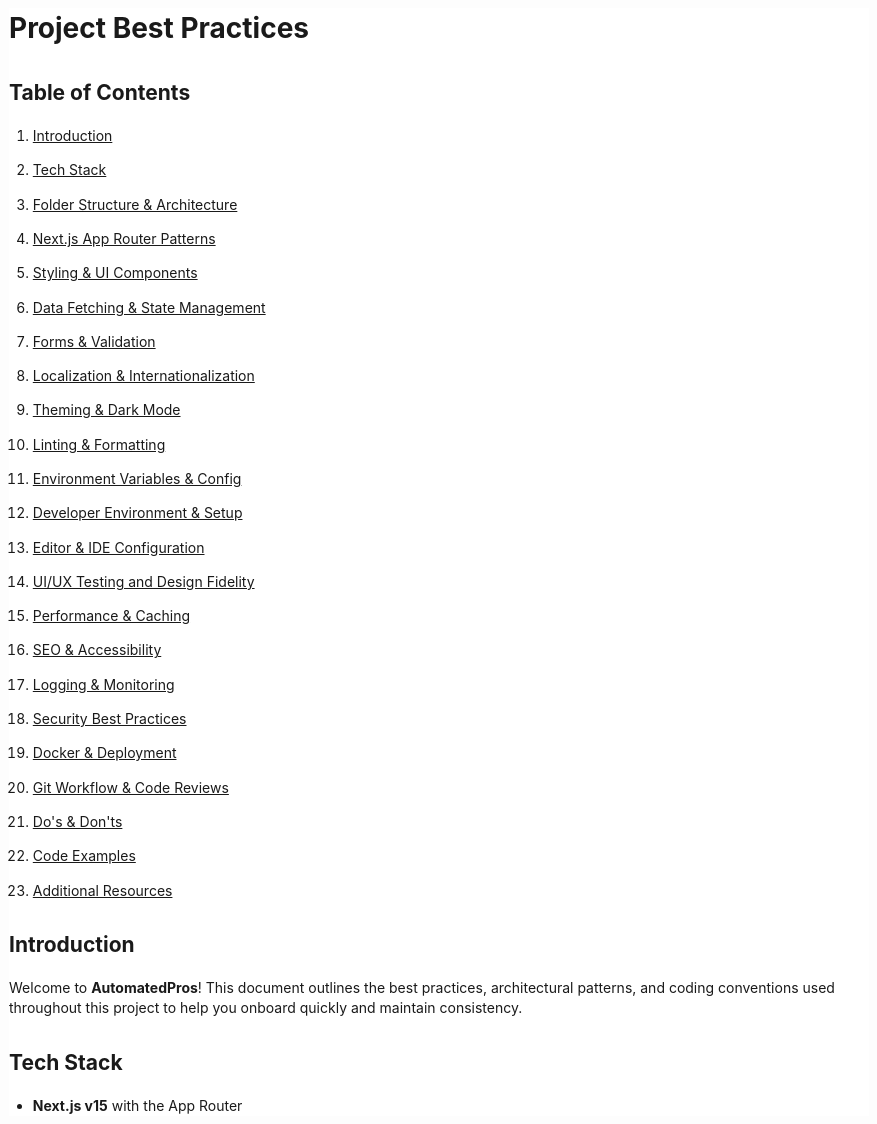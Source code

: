 # Project Best Practices

## Table of Contents

1. [Introduction](#introduction)

2. [Tech Stack](#tech-stack)

3. [Folder Structure & Architecture](#folder-structure--architecture)

4. [Next.js App Router Patterns](#nextjs-app-router-patterns)

5. [Styling & UI Components](#styling--ui-components)

6. [Data Fetching & State Management](#data-fetching--state-management)

7. [Forms & Validation](#forms--validation)

8. [Localization & Internationalization](#localization--internationalization)

9. [Theming & Dark Mode](#theming--dark-mode)

10. [Linting & Formatting](#linting--formatting)

11. [Environment Variables & Config](#environment-variables--config)

12. [Developer Environment & Setup](#developer-environment--setup)

13. [Editor & IDE Configuration](#editor--ide-configuration)

14. [UI/UX Testing and Design Fidelity](#uiux-testing-and-design-fidelity)

15. [Performance & Caching](#performance--caching)

16. [SEO & Accessibility](#seo--accessibility)

17. [Logging & Monitoring](#logging--monitoring)

18. [Security Best Practices](#security-best-practices)

19. [Docker & Deployment](#docker--deployment)

20. [Git Workflow & Code Reviews](#git-workflow--code-reviews)

21. [Do's & Don'ts](#dos--donts)

22. [Code Examples](#code-examples)

23. [Additional Resources](#additional-resources)

## Introduction

Welcome to **AutomatedPros**! This document outlines the best practices, architectural patterns, and coding conventions used throughout this project to help you onboard quickly and maintain consistency.

## Tech Stack

- **Next.js v15** with the App Router
